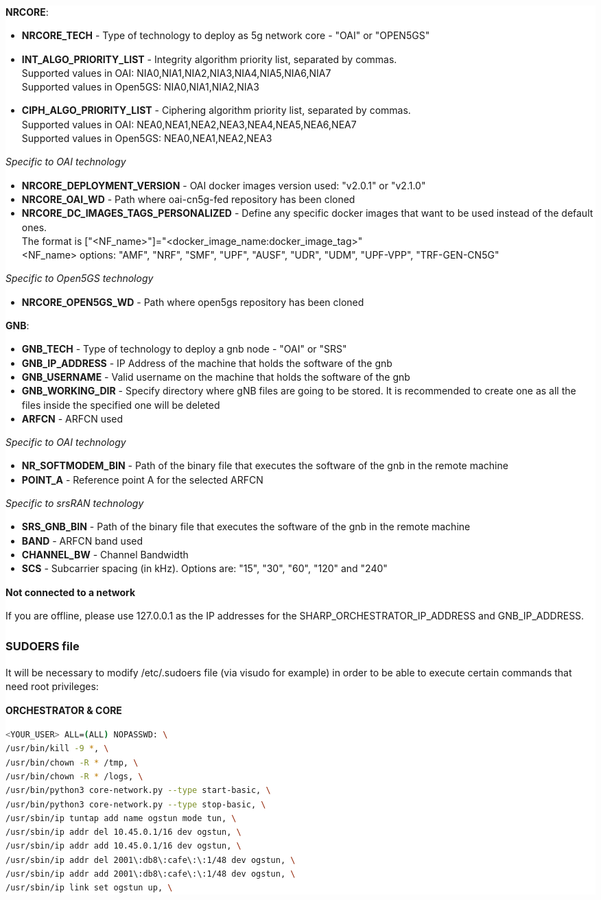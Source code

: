 **NRCORE**:

- **NRCORE_TECH** - Type of technology to deploy as 5g network core - "OAI" or "OPEN5GS"
- **INT_ALGO_PRIORITY_LIST** - Integrity algorithm priority list, separated by commas.\
                               Supported values in OAI: NIA0,NIA1,NIA2,NIA3,NIA4,NIA5,NIA6,NIA7\
                               Supported values in Open5GS: NIA0,NIA1,NIA2,NIA3

- **CIPH_ALGO_PRIORITY_LIST** - Ciphering algorithm priority list, separated by commas.\
                                Supported values in OAI: NEA0,NEA1,NEA2,NEA3,NEA4,NEA5,NEA6,NEA7\
                                Supported values in Open5GS: NEA0,NEA1,NEA2,NEA3

_Specific to OAI technology_

- **NRCORE_DEPLOYMENT_VERSION** - OAI docker images version used: "v2.0.1" or "v2.1.0"
- **NRCORE_OAI_WD** - Path where oai-cn5g-fed repository has been cloned 
- **NRCORE_DC_IMAGES_TAGS_PERSONALIZED** - Define any specific docker images that want to be used instead of the default ones.  
                                           The format is ["<NF_name>"]="<docker_image_name:docker_image_tag>"  
                                           <NF_name> options: "AMF", "NRF", "SMF", "UPF", "AUSF", "UDR", "UDM", "UPF-VPP", "TRF-GEN-CN5G"  

_Specific to Open5GS technology_

- **NRCORE_OPEN5GS_WD** - Path where open5gs repository has been cloned

**GNB**:

- **GNB_TECH** - Type of technology to deploy a gnb node - "OAI" or "SRS"
- **GNB_IP_ADDRESS** - IP Address of the machine that holds the software of the gnb
- **GNB_USERNAME** - Valid username on the machine that holds the software of the gnb
- **GNB_WORKING_DIR** - Specify directory where gNB files are going to be stored.
It is recommended to create one as all the files inside the specified one will be deleted
- **ARFCN** - ARFCN used 

_Specific to OAI technology_

- **NR_SOFTMODEM_BIN** - Path of the binary file that executes the software of the gnb in the remote machine 
- **POINT_A** - Reference point A for the selected ARFCN

_Specific to srsRAN technology_

- **SRS_GNB_BIN** - Path of the binary file that executes the software of the gnb in the remote machine
- **BAND** - ARFCN band used
- **CHANNEL_BW** - Channel Bandwidth
- **SCS** - Subcarrier spacing (in kHz). Options are: "15", "30", "60", "120" and "240"

**Not connected to a network**

If you are offline, please use 127.0.0.1 as the IP addresses for the SHARP_ORCHESTRATOR_IP_ADDRESS and GNB_IP_ADDRESS.

### SUDOERS file 

It will be necessary to modify /etc/.sudoers file (via visudo for example) in order to be able to execute certain commands that need root privileges:

**ORCHESTRATOR & CORE**
```bash
<YOUR_USER> ALL=(ALL) NOPASSWD: \
/usr/bin/kill -9 *, \
/usr/bin/chown -R * /tmp, \
/usr/bin/chown -R * /logs, \
/usr/bin/python3 core-network.py --type start-basic, \
/usr/bin/python3 core-network.py --type stop-basic, \
/usr/sbin/ip tuntap add name ogstun mode tun, \
/usr/sbin/ip addr del 10.45.0.1/16 dev ogstun, \
/usr/sbin/ip addr add 10.45.0.1/16 dev ogstun, \
/usr/sbin/ip addr del 2001\:db8\:cafe\:\:1/48 dev ogstun, \
/usr/sbin/ip addr add 2001\:db8\:cafe\:\:1/48 dev ogstun, \
/usr/sbin/ip link set ogstun up, \
```